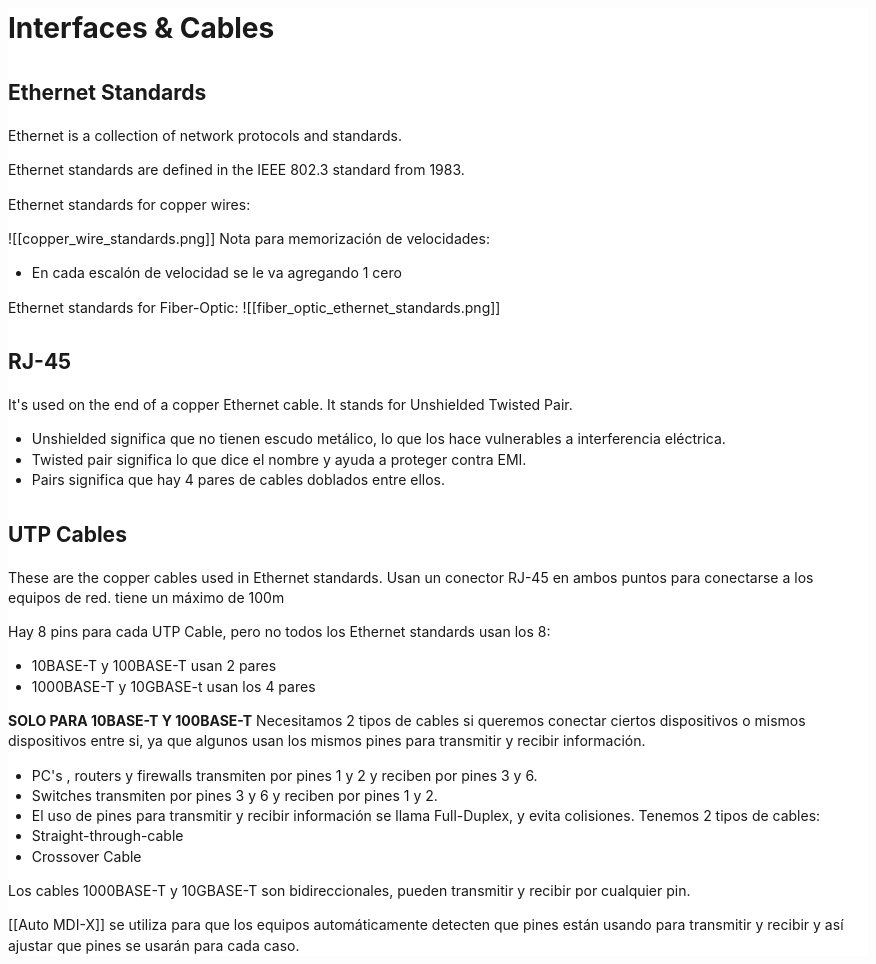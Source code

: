 
# Interfaces & Cables

## Ethernet Standards

  Ethernet is a collection of network protocols and standards.

Ethernet standards are defined in the IEEE 802.3 standard from 1983.

Ethernet standards for copper wires:

![[copper_wire_standards.png]]
Nota para memorización de velocidades:
- En cada escalón de velocidad se le va agregando 1 cero

Ethernet standards for Fiber-Optic:
![[fiber_optic_ethernet_standards.png]]

## RJ-45

It's used on the end of a copper Ethernet cable. It stands for Unshielded Twisted Pair.
- Unshielded significa que no tienen escudo metálico, lo que los hace vulnerables a interferencia eléctrica.
- Twisted pair significa lo que dice el nombre y ayuda a proteger contra EMI.
- Pairs significa que hay 4 pares de cables doblados entre ellos.

## UTP Cables

These are the copper cables used in Ethernet standards.
Usan un conector RJ-45 en ambos puntos para conectarse a los equipos de red.
tiene un máximo de 100m

Hay 8 pins para cada UTP Cable, pero no todos los Ethernet standards usan los 8:
- 10BASE-T y 100BASE-T usan 2 pares
- 1000BASE-T y 10GBASE-t usan los 4 pares

**SOLO PARA 10BASE-T Y 100BASE-T**
Necesitamos 2 tipos de cables si queremos conectar ciertos dispositivos o mismos dispositivos entre si, ya que algunos usan los mismos pines para transmitir y recibir información.
- PC's , routers y firewalls transmiten por pines 1 y 2  y reciben por pines 3 y 6.
- Switches transmiten por pines 3 y 6 y reciben por pines 1 y 2.
- El uso de pines para transmitir y recibir información se llama Full-Duplex, y evita colisiones.
Tenemos 2 tipos de cables:
 - Straight-through-cable
 - Crossover Cable

Los cables 1000BASE-T y 10GBASE-T son bidireccionales, pueden transmitir y recibir por cualquier pin.

[[Auto MDI-X]] se utiliza para que los equipos automáticamente detecten que pines están usando para transmitir y recibir y así ajustar que pines se usarán para cada caso.
